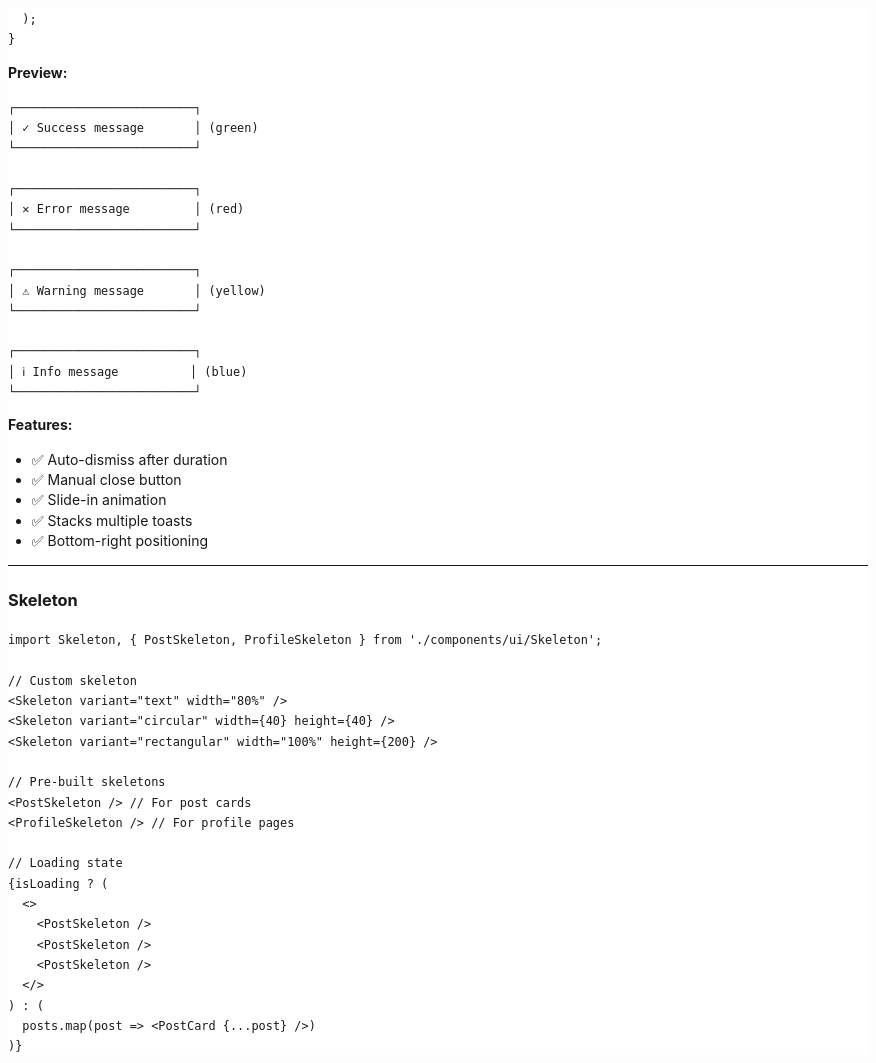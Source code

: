 ```tsx
  );
}
```

**Preview:**

```
┌─────────────────────────┐
│ ✓ Success message       │ (green)
└─────────────────────────┘

┌─────────────────────────┐
│ ✕ Error message         │ (red)
└─────────────────────────┘

┌─────────────────────────┐
│ ⚠ Warning message       │ (yellow)
└─────────────────────────┘

┌─────────────────────────┐
│ ℹ Info message          │ (blue)
└─────────────────────────┘
```

**Features:**

- ✅ Auto-dismiss after duration
- ✅ Manual close button
- ✅ Slide-in animation
- ✅ Stacks multiple toasts
- ✅ Bottom-right positioning

---

### Skeleton

```tsx
import Skeleton, { PostSkeleton, ProfileSkeleton } from './components/ui/Skeleton';

// Custom skeleton
<Skeleton variant="text" width="80%" />
<Skeleton variant="circular" width={40} height={40} />
<Skeleton variant="rectangular" width="100%" height={200} />

// Pre-built skeletons
<PostSkeleton /> // For post cards
<ProfileSkeleton /> // For profile pages

// Loading state
{isLoading ? (
  <>
    <PostSkeleton />
    <PostSkeleton />
    <PostSkeleton />
  </>
) : (
  posts.map(post => <PostCard {...post} />)
)}
```
